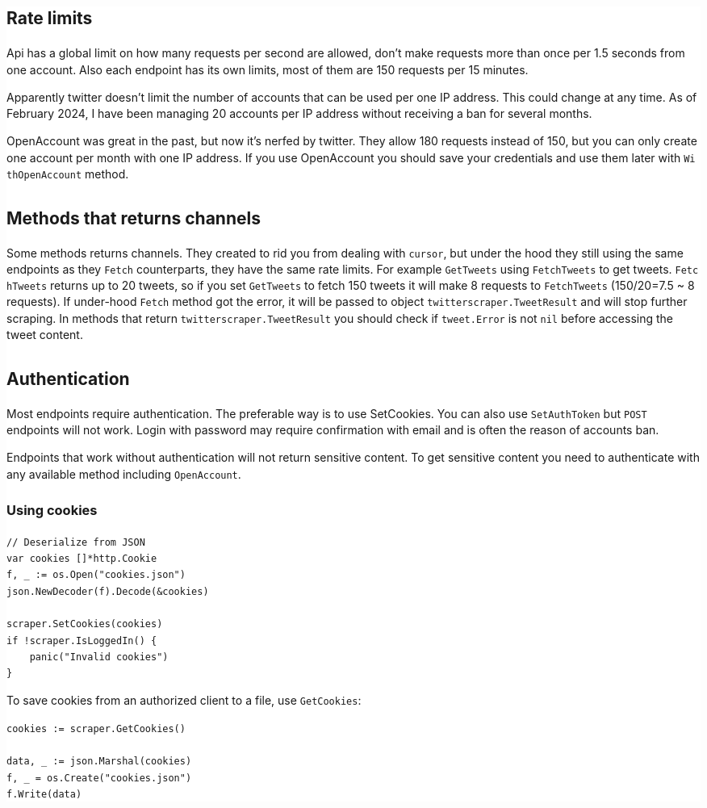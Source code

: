 ## Rate limits

Api has a global limit on how many requests per second are allowed, don’t make requests more than once per 1.5 seconds from one account. Also each endpoint has its own limits, most of them are 150 requests per 15 minutes.

Apparently twitter doesn’t limit the number of accounts that can be used per one IP address. This could change at any time. As of February 2024, I have been managing 20 accounts per IP address without receiving a ban for several months.

OpenAccount was great in the past, but now it’s nerfed by twitter. They allow 180 requests instead of 150, but you can only create one account per month with one IP address. If you use OpenAccount you should save your credentials and use them later with `WithOpenAccount` method.

## Methods that returns channels

Some methods returns channels. They created to rid you from dealing with `cursor`, but under the hood they still using the same endpoints as they `Fetch` counterparts, they have the same rate limits. For example `GetTweets` using `FetchTweets` to get tweets. `FetchTweets` returns up to 20 tweets, so if you set `GetTweets` to fetch 150 tweets it will make 8 requests to `FetchTweets` (150/20=7.5 ~ 8 requests).
If under-hood `Fetch` method got the error, it will be passed to object `twitterscraper.TweetResult` and will stop further scraping. In methods that return `twitterscraper.TweetResult` you should check if `tweet.Error` is not `nil` before accessing the tweet content.

## Authentication

Most endpoints require authentication. The preferable way is to use SetCookies. You can also use `SetAuthToken` but `POST` endpoints will not work. Login with password may require confirmation with email and is often the reason of accounts ban.

Endpoints that work without authentication will not return sensitive content. To get sensitive content you need to authenticate with any available method including `OpenAccount`.

### Using cookies

```golang
// Deserialize from JSON
var cookies []*http.Cookie
f, _ := os.Open("cookies.json")
json.NewDecoder(f).Decode(&cookies)

scraper.SetCookies(cookies)
if !scraper.IsLoggedIn() {
    panic("Invalid cookies")
}
```

To save cookies from an authorized client to a file, use `GetCookies`:

```golang
cookies := scraper.GetCookies()

data, _ := json.Marshal(cookies)
f, _ = os.Create("cookies.json")
f.Write(data)
```
